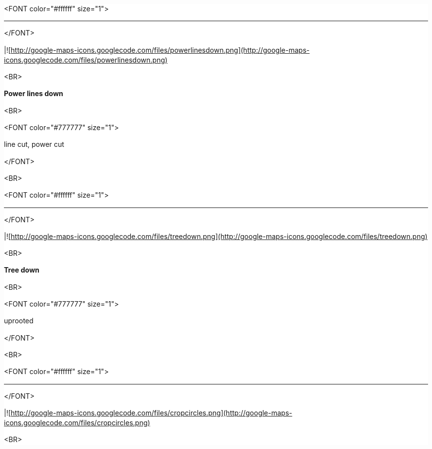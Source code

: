 &lt;FONT color="#ffffff" size="1"&gt;

----------------------------------------

&lt;/FONT&gt;

|![http://google-maps-icons.googlecode.com/files/powerlinesdown.png](http://google-maps-icons.googlecode.com/files/powerlinesdown.png) 

&lt;BR&gt;

**Power lines down**

&lt;BR&gt;



&lt;FONT color="#777777" size="1"&gt;

line cut, power cut

&lt;/FONT&gt;



&lt;BR&gt;



&lt;FONT color="#ffffff" size="1"&gt;

----------------------------------------

&lt;/FONT&gt;

|![http://google-maps-icons.googlecode.com/files/treedown.png](http://google-maps-icons.googlecode.com/files/treedown.png) 

&lt;BR&gt;

**Tree down**

&lt;BR&gt;



&lt;FONT color="#777777" size="1"&gt;

uprooted

&lt;/FONT&gt;



&lt;BR&gt;



&lt;FONT color="#ffffff" size="1"&gt;

----------------------------------------

&lt;/FONT&gt;

|![http://google-maps-icons.googlecode.com/files/cropcircles.png](http://google-maps-icons.googlecode.com/files/cropcircles.png) 

&lt;BR&gt;
